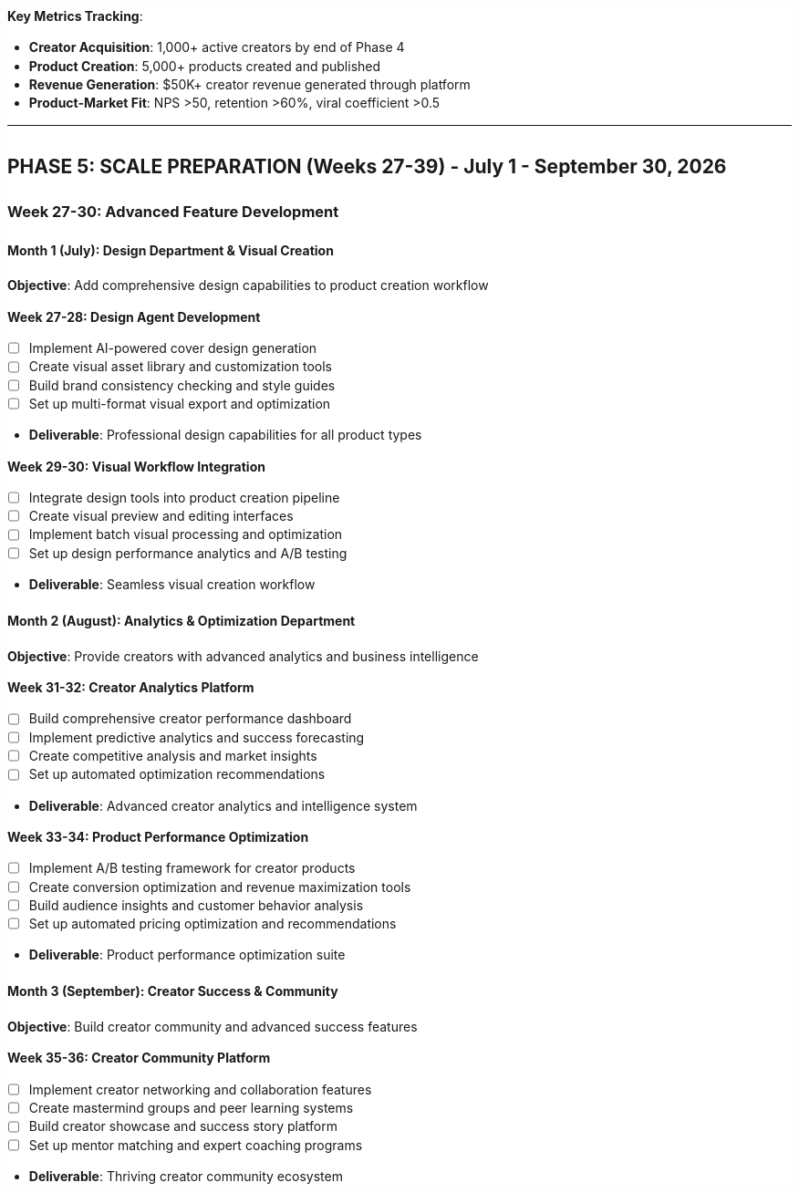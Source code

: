 **Key Metrics Tracking**:
- **Creator Acquisition**: 1,000+ active creators by end of Phase 4
- **Product Creation**: 5,000+ products created and published
- **Revenue Generation**: $50K+ creator revenue generated through platform
- **Product-Market Fit**: NPS >50, retention >60%, viral coefficient >0.5

---

## PHASE 5: SCALE PREPARATION (Weeks 27-39) - July 1 - September 30, 2026

### Week 27-30: Advanced Feature Development

#### Month 1 (July): Design Department & Visual Creation
**Objective**: Add comprehensive design capabilities to product creation workflow

**Week 27-28: Design Agent Development**
- [ ] Implement AI-powered cover design generation
- [ ] Create visual asset library and customization tools
- [ ] Build brand consistency checking and style guides
- [ ] Set up multi-format visual export and optimization
- **Deliverable**: Professional design capabilities for all product types

**Week 29-30: Visual Workflow Integration**
- [ ] Integrate design tools into product creation pipeline
- [ ] Create visual preview and editing interfaces
- [ ] Implement batch visual processing and optimization
- [ ] Set up design performance analytics and A/B testing
- **Deliverable**: Seamless visual creation workflow

#### Month 2 (August): Analytics & Optimization Department
**Objective**: Provide creators with advanced analytics and business intelligence

**Week 31-32: Creator Analytics Platform**
- [ ] Build comprehensive creator performance dashboard
- [ ] Implement predictive analytics and success forecasting
- [ ] Create competitive analysis and market insights
- [ ] Set up automated optimization recommendations
- **Deliverable**: Advanced creator analytics and intelligence system

**Week 33-34: Product Performance Optimization**
- [ ] Implement A/B testing framework for creator products
- [ ] Create conversion optimization and revenue maximization tools
- [ ] Build audience insights and customer behavior analysis
- [ ] Set up automated pricing optimization and recommendations
- **Deliverable**: Product performance optimization suite

#### Month 3 (September): Creator Success & Community
**Objective**: Build creator community and advanced success features

**Week 35-36: Creator Community Platform**
- [ ] Implement creator networking and collaboration features
- [ ] Create mastermind groups and peer learning systems
- [ ] Build creator showcase and success story platform
- [ ] Set up mentor matching and expert coaching programs
- **Deliverable**: Thriving creator community ecosystem
